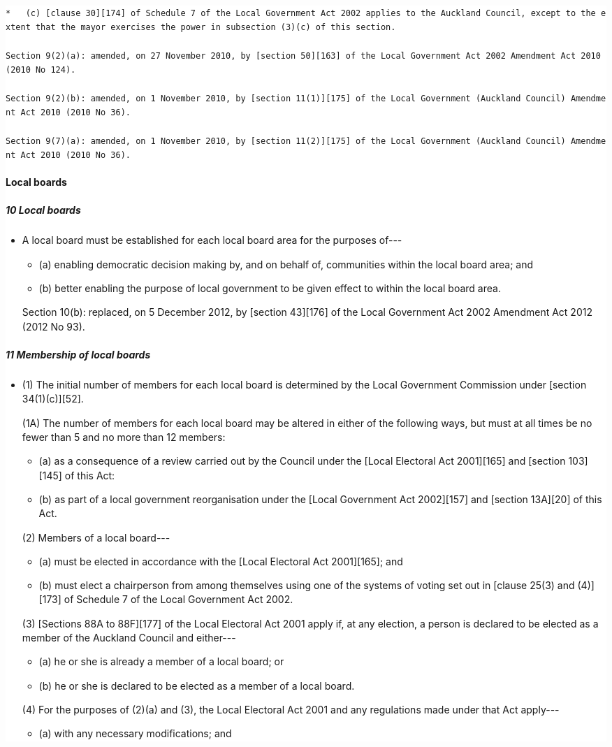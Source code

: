     *   (c) [clause 30][174] of Schedule 7 of the Local Government Act 2002 applies to the Auckland Council, except to the extent that the mayor exercises the power in subsection (3)(c) of this section.
    
    Section 9(2)(a): amended, on 27 November 2010, by [section 50][163] of the Local Government Act 2002 Amendment Act 2010 (2010 No 124).
    
    Section 9(2)(b): amended, on 1 November 2010, by [section 11(1)][175] of the Local Government (Auckland Council) Amendment Act 2010 (2010 No 36).
    
    Section 9(7)(a): amended, on 1 November 2010, by [section 11(2)][175] of the Local Government (Auckland Council) Amendment Act 2010 (2010 No 36).

#### Local boards

##### 10 Local boards
    
*   A local board must be established for each local board area for the purposes of---
        
    *   (a) enabling democratic decision making by, and on behalf of, communities within the local board area; and
    
    *   (b) better enabling the purpose of local government to be given effect to within the local board area.
    
    Section 10(b): replaced, on 5 December 2012, by [section 43][176] of the Local Government Act 2002 Amendment Act 2012 (2012 No 93).

##### 11 Membership of local boards
    
*   (1) The initial number of members for each local board is determined by the Local Government Commission under [section 34(1)(c)][52].
    
    (1A) The number of members for each local board may be altered in either of the following ways, but must at all times be no fewer than 5 and no more than 12 members:
        
    *   (a) as a consequence of a review carried out by the Council under the [Local Electoral Act 2001][165] and [section 103][145] of this Act:
    
    *   (b) as part of a local government reorganisation under the [Local Government Act 2002][157] and [section 13A][20] of this Act.
    
    (2) Members of a local board---
        
    *   (a) must be elected in accordance with the [Local Electoral Act 2001][165]; and
    
    *   (b) must elect a chairperson from among themselves using one of the systems of voting set out in [clause 25(3) and (4)][173] of Schedule 7 of the Local Government Act 2002\.
    
    (3) [Sections 88A to 88F][177] of the Local Electoral Act 2001 apply if, at any election, a person is declared to be elected as a member of the Auckland Council and either---
        
    *   (a) he or she is already a member of a local board; or
    
    *   (b) he or she is declared to be elected as a member of a local board.
    
    (4) For the purposes of (2)(a) and (3), the Local Electoral Act 2001 and any regulations made under that Act apply---
        
    *   (a) with any necessary modifications; and
    